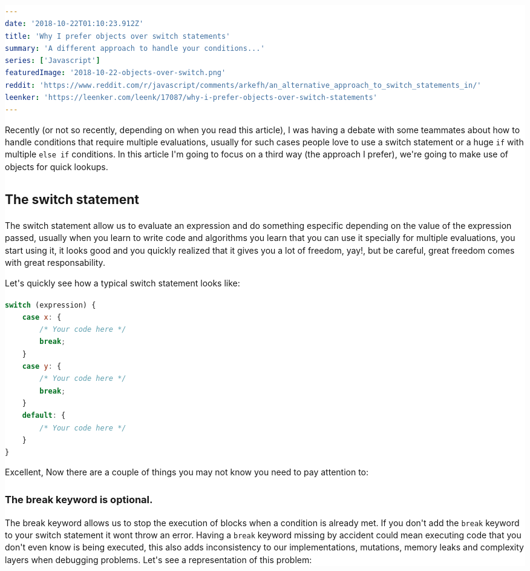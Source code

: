 ```yaml
---
date: '2018-10-22T01:10:23.912Z'
title: 'Why I prefer objects over switch statements'
summary: 'A different approach to handle your conditions...'
series: ['Javascript']
featuredImage: '2018-10-22-objects-over-switch.png'
reddit: 'https://www.reddit.com/r/javascript/comments/arkefh/an_alternative_approach_to_switch_statements_in/'
leenker: 'https://leenker.com/leenk/17087/why-i-prefer-objects-over-switch-statements'
---
```


Recently (or not so recently, depending on when you read this article), I was having a debate with some teammates about how to handle conditions that require multiple evaluations, usually for such cases people love to use a switch statement or a huge `if` with multiple `else if` conditions. In this article I'm going to focus on a third way (the approach I prefer), we're going to make use of objects for quick lookups.

## The switch statement

The switch statement allow us to evaluate an expression and do something especific depending on the value of the expression passed, usually when you learn to write code and algorithms you learn that you can use it specially for multiple evaluations, you start using it, it looks good and you quickly realized that it gives you a lot of freedom, yay!, but be careful, great freedom comes with great responsability.

Let's quickly see how a typical switch statement looks like:

```javascript
switch (expression) {
    case x: {
        /* Your code here */
        break;
    }
    case y: {
        /* Your code here */
        break;
    }
    default: {
        /* Your code here */
    }
}
```

Excellent, Now there are a couple of things you may not know you need to pay attention to:

### The break keyword is optional.

The break keyword allows us to stop the execution of blocks when a condition is already met. If you don't add the `break` keyword to your switch statement it wont throw an error. Having a `break` keyword missing by accident could mean executing code that you don't even know is being executed, this also adds inconsistency to our implementations, mutations, memory leaks and complexity layers when debugging problems. Let's see a representation of this problem:
